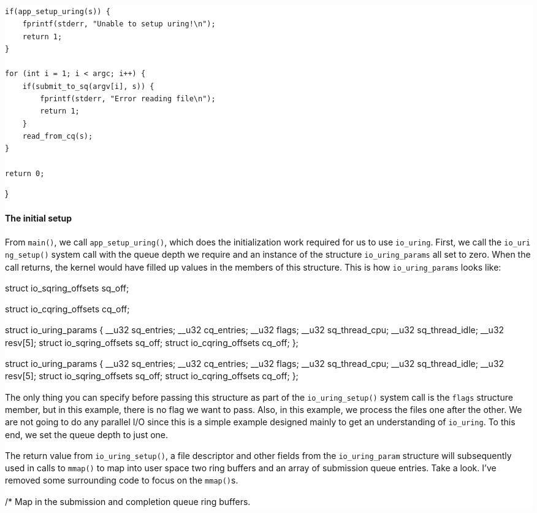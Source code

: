     if(app_setup_uring(s)) {
        fprintf(stderr, "Unable to setup uring!\n");
        return 1;
    }

    for (int i = 1; i < argc; i++) {
        if(submit_to_sq(argv[i], s)) {
            fprintf(stderr, "Error reading file\n");
            return 1;
        }
        read_from_cq(s);
    }

    return 0;
}

#### The initial setup

From `main()`, we call `app_setup_uring()`, which does the initialization work required for us to use `io_uring`. First, we call the `io_uring_setup()` system call with the queue depth we require and an instance of the structure `io_uring_params` all set to zero. When the call returns, the kernel would have filled up values in the members of this structure. This is how `io_uring_params` looks like:

struct io\_sqring\_offsets sq\_off;

struct io\_cqring\_offsets cq\_off;

struct io\_uring\_params { \_\_u32 sq\_entries; \_\_u32 cq\_entries; \_\_u32 flags; \_\_u32 sq\_thread\_cpu; \_\_u32 sq\_thread\_idle; \_\_u32 resv\[5\]; struct io\_sqring\_offsets sq\_off; struct io\_cqring\_offsets cq\_off; };

struct io_uring_params {
	__u32 sq_entries;
	__u32 cq_entries;
	__u32 flags;
	__u32 sq_thread_cpu;
	__u32 sq_thread_idle;
	__u32 resv[5];
	struct io_sqring_offsets sq_off;
	struct io_cqring_offsets cq_off;
};

The only thing you can specify before passing this structure as part of the `io_uring_setup()` system call is the `flags` structure member, but in this example, there is no flag we want to pass. Also, in this example, we process the files one after the other. We are not going to do any parallel I/O since this is a simple example designed mainly to get an understanding of `io_uring`. To this end, we set the queue depth to just one.

The return value from `io_uring_setup()`, a file descriptor and other fields from the `io_uring_param` structure will subsequently used in calls to `mmap()` to map into user space two ring buffers and an array of submission queue entries. Take a look. I’ve removed some surrounding code to focus on the `mmap()`s.

/\* Map in the submission and completion queue ring buffers.
